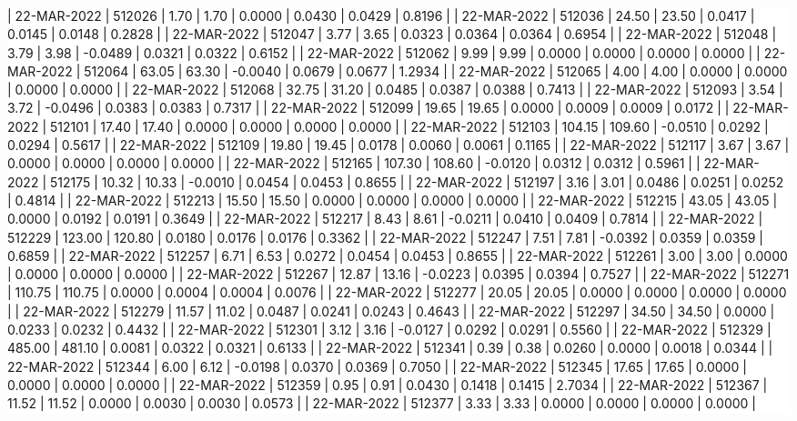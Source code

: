 | 22-MAR-2022 | 512026 | 1.70 | 1.70 | 0.0000 | 0.0430 | 0.0429 | 0.8196 |
| 22-MAR-2022 | 512036 | 24.50 | 23.50 | 0.0417 | 0.0145 | 0.0148 | 0.2828 |
| 22-MAR-2022 | 512047 | 3.77 | 3.65 | 0.0323 | 0.0364 | 0.0364 | 0.6954 |
| 22-MAR-2022 | 512048 | 3.79 | 3.98 | -0.0489 | 0.0321 | 0.0322 | 0.6152 |
| 22-MAR-2022 | 512062 | 9.99 | 9.99 | 0.0000 | 0.0000 | 0.0000 | 0.0000 |
| 22-MAR-2022 | 512064 | 63.05 | 63.30 | -0.0040 | 0.0679 | 0.0677 | 1.2934 |
| 22-MAR-2022 | 512065 | 4.00 | 4.00 | 0.0000 | 0.0000 | 0.0000 | 0.0000 |
| 22-MAR-2022 | 512068 | 32.75 | 31.20 | 0.0485 | 0.0387 | 0.0388 | 0.7413 |
| 22-MAR-2022 | 512093 | 3.54 | 3.72 | -0.0496 | 0.0383 | 0.0383 | 0.7317 |
| 22-MAR-2022 | 512099 | 19.65 | 19.65 | 0.0000 | 0.0009 | 0.0009 | 0.0172 |
| 22-MAR-2022 | 512101 | 17.40 | 17.40 | 0.0000 | 0.0000 | 0.0000 | 0.0000 |
| 22-MAR-2022 | 512103 | 104.15 | 109.60 | -0.0510 | 0.0292 | 0.0294 | 0.5617 |
| 22-MAR-2022 | 512109 | 19.80 | 19.45 | 0.0178 | 0.0060 | 0.0061 | 0.1165 |
| 22-MAR-2022 | 512117 | 3.67 | 3.67 | 0.0000 | 0.0000 | 0.0000 | 0.0000 |
| 22-MAR-2022 | 512165 | 107.30 | 108.60 | -0.0120 | 0.0312 | 0.0312 | 0.5961 |
| 22-MAR-2022 | 512175 | 10.32 | 10.33 | -0.0010 | 0.0454 | 0.0453 | 0.8655 |
| 22-MAR-2022 | 512197 | 3.16 | 3.01 | 0.0486 | 0.0251 | 0.0252 | 0.4814 |
| 22-MAR-2022 | 512213 | 15.50 | 15.50 | 0.0000 | 0.0000 | 0.0000 | 0.0000 |
| 22-MAR-2022 | 512215 | 43.05 | 43.05 | 0.0000 | 0.0192 | 0.0191 | 0.3649 |
| 22-MAR-2022 | 512217 | 8.43 | 8.61 | -0.0211 | 0.0410 | 0.0409 | 0.7814 |
| 22-MAR-2022 | 512229 | 123.00 | 120.80 | 0.0180 | 0.0176 | 0.0176 | 0.3362 |
| 22-MAR-2022 | 512247 | 7.51 | 7.81 | -0.0392 | 0.0359 | 0.0359 | 0.6859 |
| 22-MAR-2022 | 512257 | 6.71 | 6.53 | 0.0272 | 0.0454 | 0.0453 | 0.8655 |
| 22-MAR-2022 | 512261 | 3.00 | 3.00 | 0.0000 | 0.0000 | 0.0000 | 0.0000 |
| 22-MAR-2022 | 512267 | 12.87 | 13.16 | -0.0223 | 0.0395 | 0.0394 | 0.7527 |
| 22-MAR-2022 | 512271 | 110.75 | 110.75 | 0.0000 | 0.0004 | 0.0004 | 0.0076 |
| 22-MAR-2022 | 512277 | 20.05 | 20.05 | 0.0000 | 0.0000 | 0.0000 | 0.0000 |
| 22-MAR-2022 | 512279 | 11.57 | 11.02 | 0.0487 | 0.0241 | 0.0243 | 0.4643 |
| 22-MAR-2022 | 512297 | 34.50 | 34.50 | 0.0000 | 0.0233 | 0.0232 | 0.4432 |
| 22-MAR-2022 | 512301 | 3.12 | 3.16 | -0.0127 | 0.0292 | 0.0291 | 0.5560 |
| 22-MAR-2022 | 512329 | 485.00 | 481.10 | 0.0081 | 0.0322 | 0.0321 | 0.6133 |
| 22-MAR-2022 | 512341 | 0.39 | 0.38 | 0.0260 | 0.0000 | 0.0018 | 0.0344 |
| 22-MAR-2022 | 512344 | 6.00 | 6.12 | -0.0198 | 0.0370 | 0.0369 | 0.7050 |
| 22-MAR-2022 | 512345 | 17.65 | 17.65 | 0.0000 | 0.0000 | 0.0000 | 0.0000 |
| 22-MAR-2022 | 512359 | 0.95 | 0.91 | 0.0430 | 0.1418 | 0.1415 | 2.7034 |
| 22-MAR-2022 | 512367 | 11.52 | 11.52 | 0.0000 | 0.0030 | 0.0030 | 0.0573 |
| 22-MAR-2022 | 512377 | 3.33 | 3.33 | 0.0000 | 0.0000 | 0.0000 | 0.0000 |